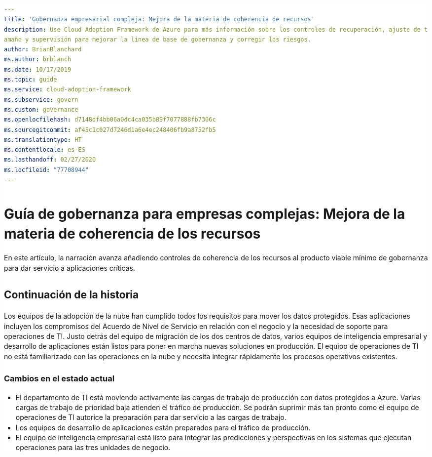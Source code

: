 ```yaml
---
title: 'Gobernanza empresarial compleja: Mejora de la materia de coherencia de recursos'
description: Use Cloud Adoption Framework de Azure para más información sobre los controles de recuperación, ajuste de tamaño y supervisión para mejorar la línea de base de gobernanza y corregir los riesgos.
author: BrianBlanchard
ms.author: brblanch
ms.date: 10/17/2019
ms.topic: guide
ms.service: cloud-adoption-framework
ms.subservice: govern
ms.custom: governance
ms.openlocfilehash: d7148df4bb06a0dc4ca035b89f7077888fb7306c
ms.sourcegitcommit: af45c1c027d7246d1a6e4ec248406fb9a8752fb5
ms.translationtype: HT
ms.contentlocale: es-ES
ms.lasthandoff: 02/27/2020
ms.locfileid: "77708944"
---
```

# <a name="governance-guide-for-complex-enterprises-improve-the-resource-consistency-discipline"></a>Guía de gobernanza para empresas complejas: Mejora de la materia de coherencia de los recursos

En este artículo, la narración avanza añadiendo controles de coherencia de los recursos al producto viable mínimo de gobernanza para dar servicio a aplicaciones críticas.

## <a name="advancing-the-narrative"></a>Continuación de la historia

Los equipos de la adopción de la nube han cumplido todos los requisitos para mover los datos protegidos. Esas aplicaciones incluyen los compromisos del Acuerdo de Nivel de Servicio en relación con el negocio y la necesidad de soporte para operaciones de TI. Justo detrás del equipo de migración de los dos centros de datos, varios equipos de inteligencia empresarial y desarrollo de aplicaciones están listos para poner en marcha nuevas soluciones en producción. El equipo de operaciones de TI no está familiarizado con las operaciones en la nube y necesita integrar rápidamente los procesos operativos existentes.

### <a name="changes-in-the-current-state"></a>Cambios en el estado actual

- El departamento de TI está moviendo activamente las cargas de trabajo de producción con datos protegidos a Azure. Varias cargas de trabajo de prioridad baja atienden el tráfico de producción. Se podrán suprimir más tan pronto como el equipo de operaciones de TI autorice la preparación para dar servicio a las cargas de trabajo.
- Los equipos de desarrollo de aplicaciones están preparados para el tráfico de producción.
- El equipo de inteligencia empresarial está listo para integrar las predicciones y perspectivas en los sistemas que ejecutan operaciones para las tres unidades de negocio.
